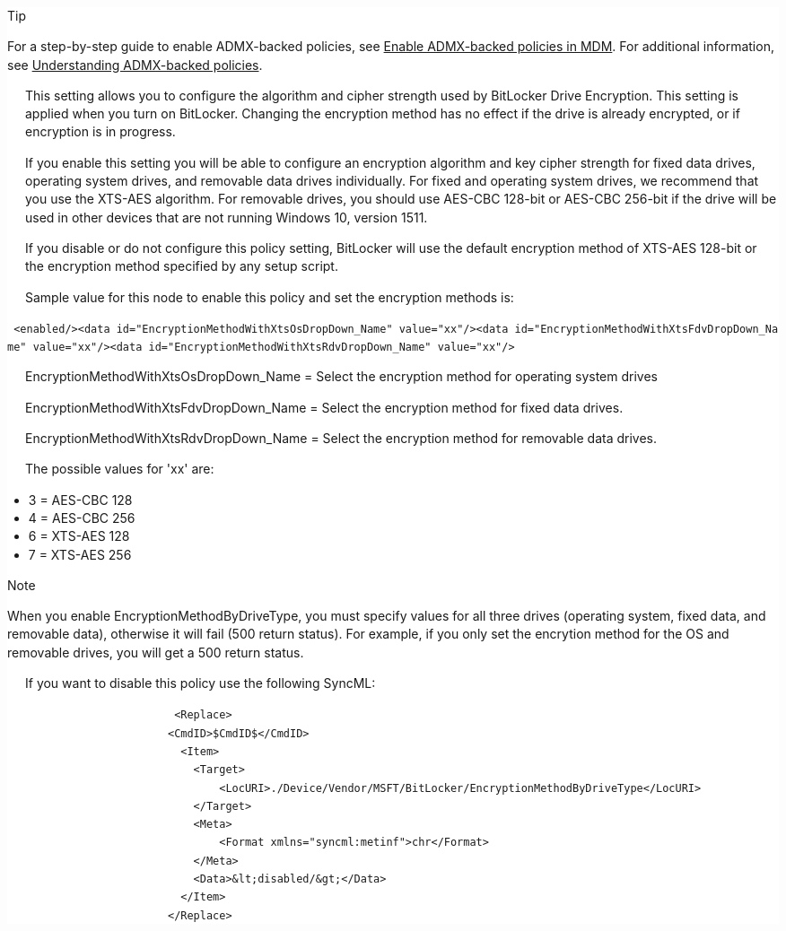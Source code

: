 > [!Tip]  
> For a step-by-step guide to enable ADMX-backed policies, see [Enable ADMX-backed policies in MDM](enable-admx-backed-policies-in-mdm.md). For additional information, see [Understanding ADMX-backed policies](understanding-admx-backed-policies.md).

<p style="margin-left: 20px">This setting allows you to configure the algorithm and cipher strength used by BitLocker Drive Encryption. This setting is applied when you turn on BitLocker. Changing the encryption method has no effect if the drive is already encrypted, or if encryption is in progress.</p>

<p style="margin-left: 20px">If you enable this setting you will be able to configure an encryption algorithm and key cipher strength for fixed data drives, operating system drives, and removable data drives individually. For fixed and operating system drives, we recommend that you use the XTS-AES algorithm. For removable drives, you should use AES-CBC 128-bit or AES-CBC 256-bit if the drive will be used in other devices that are not running Windows 10, version 1511.</p>

<p style="margin-left: 20px">If you disable or do not configure this policy setting, BitLocker will use the default encryption method of XTS-AES 128-bit or the encryption method specified by any setup script.</p>

<p style="margin-left: 20px"> Sample value for this node to enable this policy and set the encryption methods is:</p>

``` syntax
 <enabled/><data id="EncryptionMethodWithXtsOsDropDown_Name" value="xx"/><data id="EncryptionMethodWithXtsFdvDropDown_Name" value="xx"/><data id="EncryptionMethodWithXtsRdvDropDown_Name" value="xx"/>
```

<p style="margin-left: 20px">EncryptionMethodWithXtsOsDropDown_Name = Select the encryption method for operating system drives</p>
<p style="margin-left: 20px">EncryptionMethodWithXtsFdvDropDown_Name = Select the encryption method for fixed data drives.</p>
<p style="margin-left: 20px">EncryptionMethodWithXtsRdvDropDown_Name = Select the encryption method for removable data drives.</p>

<p style="margin-left: 20px"> The possible values for 'xx' are:</p>

- 3 = AES-CBC 128
- 4 = AES-CBC 256
- 6 = XTS-AES 128
- 7 = XTS-AES 256

> [!Note]  
> When you enable EncryptionMethodByDriveType, you must specify values for all three drives (operating system, fixed data, and removable data), otherwise it will fail (500 return status). For example, if you only set the encrytion method for the OS and removable drives, you will get a 500 return status.  

<p style="margin-left: 20px">  If you want to disable this policy use the following SyncML:</p> 

``` syntax
                          <Replace>
                         <CmdID>$CmdID$</CmdID>
                           <Item>
                             <Target>
                                 <LocURI>./Device/Vendor/MSFT/BitLocker/EncryptionMethodByDriveType</LocURI>
                             </Target>
                             <Meta>
                                 <Format xmlns="syncml:metinf">chr</Format>
                             </Meta>
                             <Data>&lt;disabled/&gt;</Data>
                           </Item>
                         </Replace>
```
